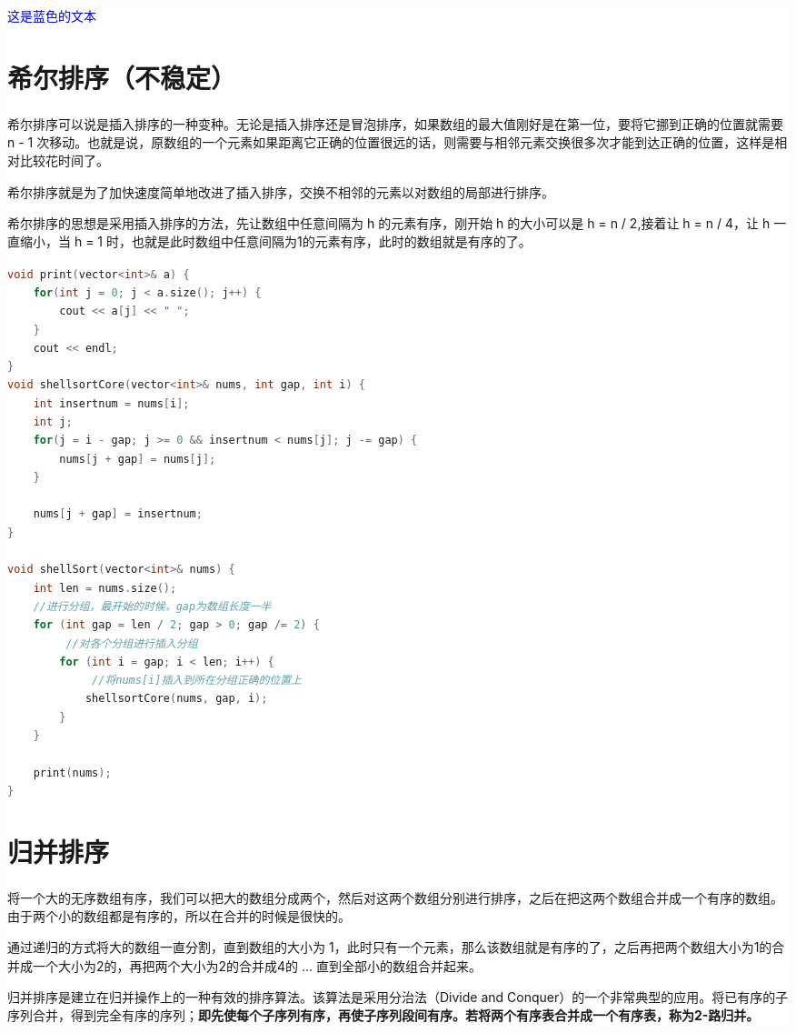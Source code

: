 
<span style="color: blue;">这是蓝色的文本</span>

# **希尔排序（不稳定）**
希尔排序可以说是插入排序的一种变种。无论是插入排序还是冒泡排序，如果数组的最大值刚好是在第一位，要将它挪到正确的位置就需要 n - 1 次移动。也就是说，原数组的一个元素如果距离它正确的位置很远的话，则需要与相邻元素交换很多次才能到达正确的位置，这样是相对比较花时间了。

希尔排序就是为了加快速度简单地改进了插入排序，交换不相邻的元素以对数组的局部进行排序。

希尔排序的思想是采用插入排序的方法，先让数组中任意间隔为 h 的元素有序，刚开始 h 的大小可以是 h = n / 2,接着让 h = n / 4，让 h 一直缩小，当 h = 1 时，也就是此时数组中任意间隔为1的元素有序，此时的数组就是有序的了。

```C++
void print(vector<int>& a) {
    for(int j = 0; j < a.size(); j++) {
        cout << a[j] << " ";
    }
    cout << endl;
}
void shellsortCore(vector<int>& nums, int gap, int i) {
    int insertnum = nums[i];
    int j;
    for(j = i - gap; j >= 0 && insertnum < nums[j]; j -= gap) {
        nums[j + gap] = nums[j];
    }

    nums[j + gap] = insertnum;
}

void shellSort(vector<int>& nums) {
    int len = nums.size();
    //进行分组，最开始的时候，gap为数组长度一半
    for (int gap = len / 2; gap > 0; gap /= 2) {
         //对各个分组进行插入分组
        for (int i = gap; i < len; i++) {
             //将nums[i]插入到所在分组正确的位置上
            shellsortCore(nums, gap, i);
        }
    }
    
    print(nums);
}
```

# **归并排序**
将一个大的无序数组有序，我们可以把大的数组分成两个，然后对这两个数组分别进行排序，之后在把这两个数组合并成一个有序的数组。由于两个小的数组都是有序的，所以在合并的时候是很快的。

通过递归的方式将大的数组一直分割，直到数组的大小为 1，此时只有一个元素，那么该数组就是有序的了，之后再把两个数组大小为1的合并成一个大小为2的，再把两个大小为2的合并成4的 … 直到全部小的数组合并起来。

归并排序是建立在归并操作上的一种有效的排序算法。该算法是采用分治法（Divide and Conquer）的一个非常典型的应用。将已有序的子序列合并，得到完全有序的序列；**即先使每个子序列有序，再使子序列段间有序。若将两个有序表合并成一个有序表，称为2-路归并。**
